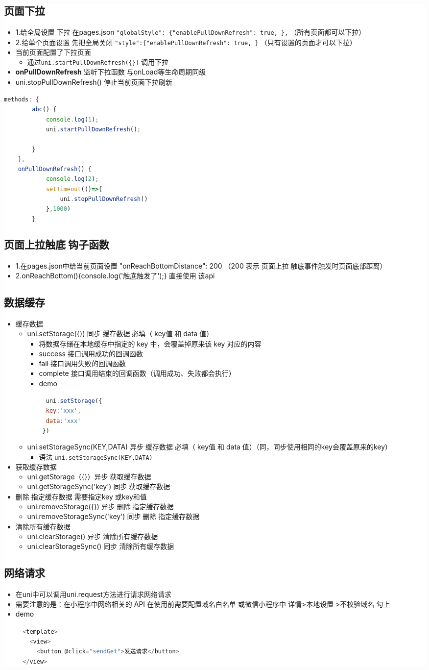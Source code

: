 ## 页面下拉
- 1.给全局设置 下拉 在pages.json  `"globalStyle": {"enablePullDownRefresh": true, },` （所有页面都可以下拉）
- 2.给单个页面设置 先把全局关闭 `"style":{"enablePullDownRefresh": true, }`  （只有设置的页面才可以下拉）
- 当前页面配置了下拉页面
  - 通过`uni.startPullDownRefresh({})` 调用下拉
- **onPullDownRefresh** 监听下拉函数 与onLoad等生命周期同级
- uni.stopPullDownRefresh()  停止当前页面下拉刷新
```js
methods: {
		abc() {
			console.log(1);
			uni.startPullDownRefresh();
			
		}
	},
	onPullDownRefresh() {
			console.log(2);
			setTimeout(()=>{
				uni.stopPullDownRefresh()
			},1000)
		}

```
## 页面上拉触底 钩子函数
- 1.在pages.json中给当前页面设置  "onReachBottomDistance": 200 （200 表示 页面上拉 触底事件触发时页面底部距离）
- 2.onReachBottom(){console.log('触底触发了');} 直接使用 该api
## 数据缓存
- 缓存数据
  - uni.setStorage({})  同步 缓存数据 必填（ key值 和 data 值） 
    - 将数据存储在本地缓存中指定的 key 中，会覆盖掉原来该 key 对应的内容
    - success 接口调用成功的回调函数
    - fail 接口调用失败的回调函数
    - complete 接口调用结束的回调函数（调用成功、失败都会执行）
    - demo
      ```js
        uni.setStorage({
        key:'xxx',
        data:'xxx'
       })
      ```
  - uni.setStorageSync(KEY,DATA) 异步 缓存数据 必填（ key值 和 data 值）（同，同步使用相同的key会覆盖原来的key）
    - 语法 `uni.setStorageSync(KEY,DATA)`
- 获取缓存数据
  - uni.getStorage（{}）异步 获取缓存数据
  - uni.getStorageSync('key') 同步 获取缓存数据
- 删除 指定缓存数据  需要指定key 或key和值
  - uni.removeStorage({}) 异步 删除 指定缓存数据
  - uni.removeStorageSync('key') 同步 删除 指定缓存数据
- 清除所有缓存数据
  - uni.clearStorage() 异步 清除所有缓存数据
  - uni.clearStorageSync() 同步 清除所有缓存数据
## 网络请求 
- 在uni中可以调用uni.request方法进行请求网络请求
- 需要注意的是：在小程序中网络相关的 API 在使用前需要配置域名白名单 或微信小程序中 详情>本地设置 >不校验域名 勾上
- demo
  ```js
    <template>
	  <view>
		<button @click="sendGet">发送请求</button>
  	</view>
  ```